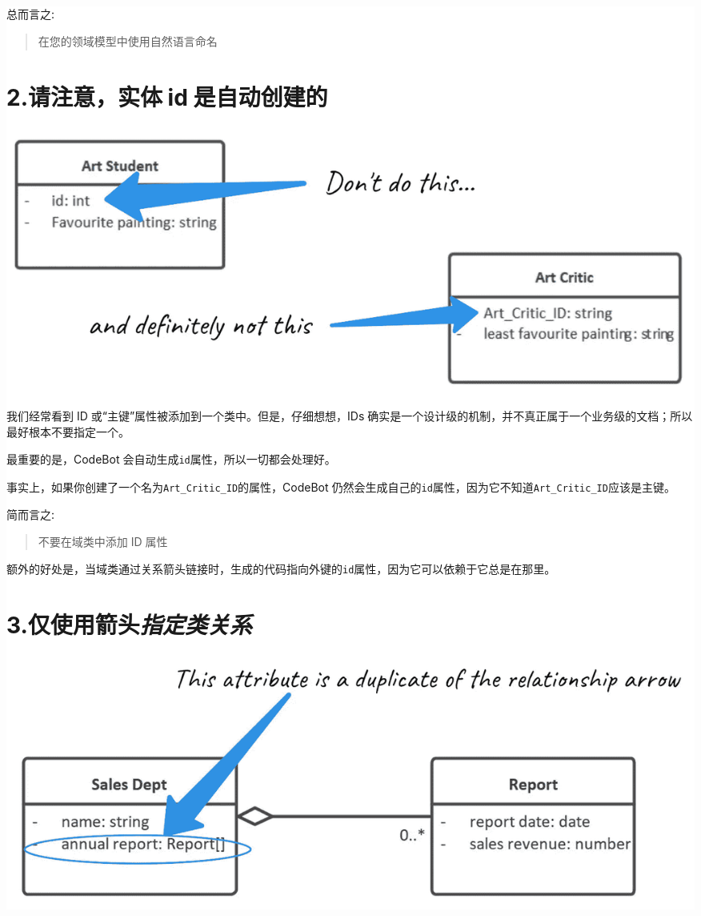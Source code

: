 总而言之:

> 在您的领域模型中使用自然语言命名

# 2.请注意，实体 id 是自动创建的

![](img/6aa4976e4ef662d2f4a5395de77006e8.png)

我们经常看到 ID 或“主键”属性被添加到一个类中。但是，仔细想想，IDs 确实是一个设计级的机制，并不真正属于一个业务级的文档；所以最好根本不要指定一个。

最重要的是，CodeBot 会自动生成`id`属性，所以一切都会处理好。

事实上，如果你创建了一个名为`Art_Critic_ID`的属性，CodeBot 仍然会生成自己的`id`属性，因为它不知道`Art_Critic_ID`应该是主键。

简而言之:

> 不要在域类中添加 ID 属性

额外的好处是，当域类通过关系箭头链接时，生成的代码指向外键的`id`属性，因为它可以依赖于它总是在那里。

# 3.仅使用箭头*指定类关系*

![](img/8937d32f53635ac934e6deb8eea13309.png)
